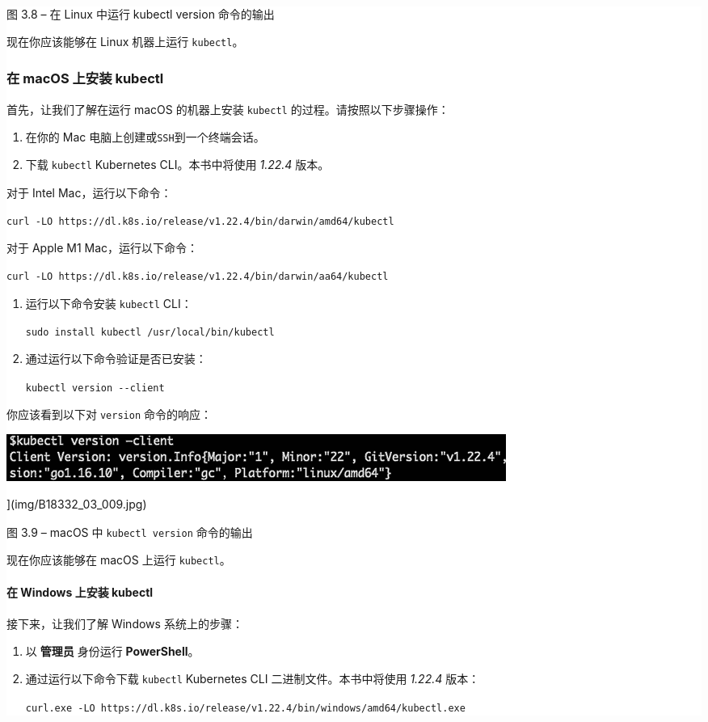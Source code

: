 图 3.8 – 在 Linux 中运行 kubectl version 命令的输出

现在你应该能够在 Linux 机器上运行 `kubectl`。

### 在 macOS 上安装 kubectl

首先，让我们了解在运行 macOS 的机器上安装 `kubectl` 的过程。请按照以下步骤操作：

1.  在你的 Mac 电脑上创建或`SSH`到一个终端会话。

1.  下载 `kubectl` Kubernetes CLI。本书中将使用 *1.22.4* 版本。

对于 Intel Mac，运行以下命令：

```
curl -LO https://dl.k8s.io/release/v1.22.4/bin/darwin/amd64/kubectl
```

对于 Apple M1 Mac，运行以下命令：

```
curl -LO https://dl.k8s.io/release/v1.22.4/bin/darwin/aa64/kubectl
```

1.  运行以下命令安装 `kubectl` CLI：

    ```
    sudo install kubectl /usr/local/bin/kubectl
    ```

1.  通过运行以下命令验证是否已安装：

    ```
    kubectl version --client
    ```

你应该看到以下对 `version` 命令的响应：

![图 3.9 – macOS 中 `kubectl version` 命令的输出](img/B18332_03_009.jpg)

](img/B18332_03_009.jpg)

图 3.9 – macOS 中 `kubectl version` 命令的输出

现在你应该能够在 macOS 上运行 `kubectl`。

#### 在 Windows 上安装 kubectl

接下来，让我们了解 Windows 系统上的步骤：

1.  以 **管理员** 身份运行 **PowerShell**。

1.  通过运行以下命令下载 `kubectl` Kubernetes CLI 二进制文件。本书中将使用 *1.22.4* 版本：

    ```
    curl.exe -LO https://dl.k8s.io/release/v1.22.4/bin/windows/amd64/kubectl.exe
    ```
